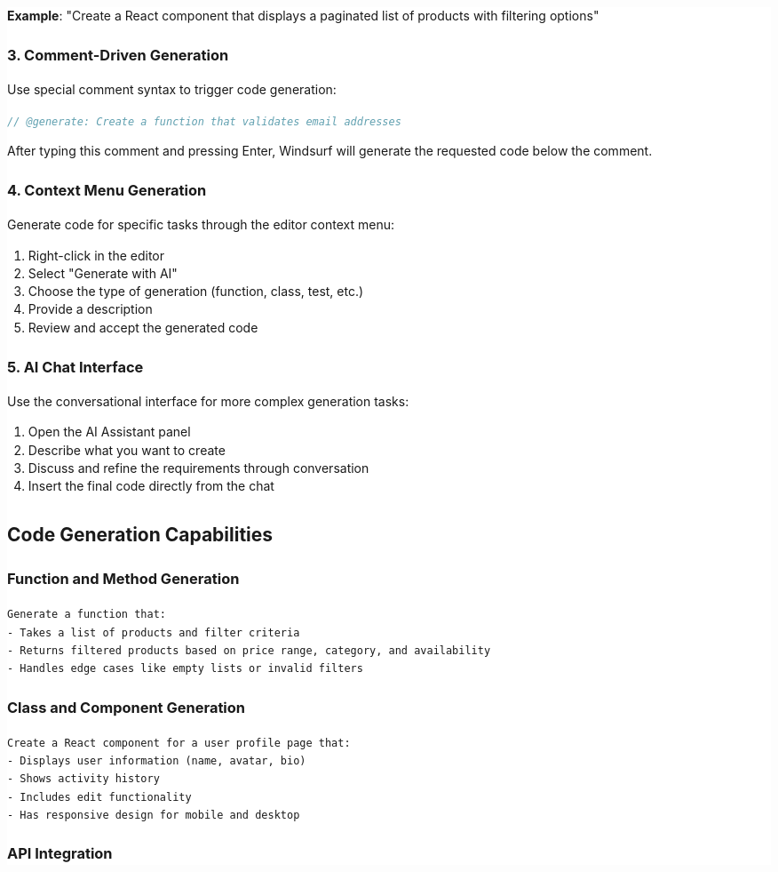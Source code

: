 **Example**: "Create a React component that displays a paginated list of products with filtering options"

### 3. Comment-Driven Generation

Use special comment syntax to trigger code generation:

```javascript
// @generate: Create a function that validates email addresses
```

After typing this comment and pressing Enter, Windsurf will generate the requested code below the comment.

### 4. Context Menu Generation

Generate code for specific tasks through the editor context menu:

1. Right-click in the editor
2. Select "Generate with AI"
3. Choose the type of generation (function, class, test, etc.)
4. Provide a description
5. Review and accept the generated code

### 5. AI Chat Interface

Use the conversational interface for more complex generation tasks:

1. Open the AI Assistant panel
2. Describe what you want to create
3. Discuss and refine the requirements through conversation
4. Insert the final code directly from the chat

## Code Generation Capabilities

### Function and Method Generation

```
Generate a function that:
- Takes a list of products and filter criteria
- Returns filtered products based on price range, category, and availability
- Handles edge cases like empty lists or invalid filters
```

### Class and Component Generation

```
Create a React component for a user profile page that:
- Displays user information (name, avatar, bio)
- Shows activity history
- Includes edit functionality
- Has responsive design for mobile and desktop
```

### API Integration
